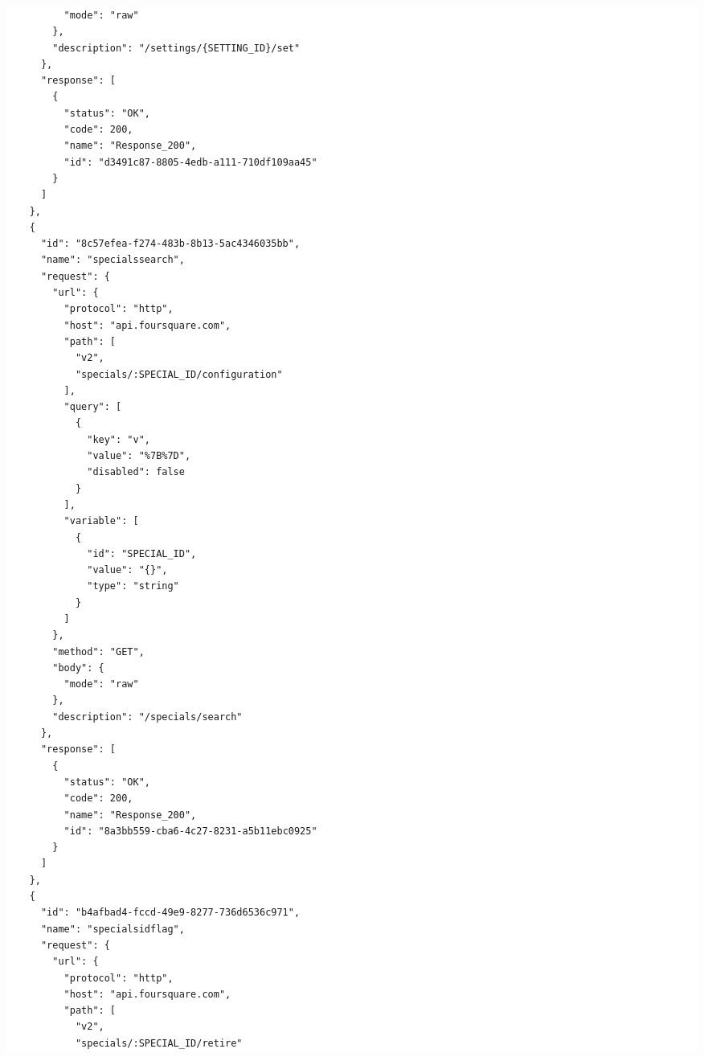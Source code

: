               "mode": "raw"
            },
            "description": "/settings/{SETTING_ID}/set"
          },
          "response": [
            {
              "status": "OK",
              "code": 200,
              "name": "Response_200",
              "id": "d3491c87-8805-4edb-a111-710df109aa45"
            }
          ]
        },
        {
          "id": "8c57efea-f274-483b-8b13-5ac4346035bb",
          "name": "specialssearch",
          "request": {
            "url": {
              "protocol": "http",
              "host": "api.foursquare.com",
              "path": [
                "v2",
                "specials/:SPECIAL_ID/configuration"
              ],
              "query": [
                {
                  "key": "v",
                  "value": "%7B%7D",
                  "disabled": false
                }
              ],
              "variable": [
                {
                  "id": "SPECIAL_ID",
                  "value": "{}",
                  "type": "string"
                }
              ]
            },
            "method": "GET",
            "body": {
              "mode": "raw"
            },
            "description": "/specials/search"
          },
          "response": [
            {
              "status": "OK",
              "code": 200,
              "name": "Response_200",
              "id": "8a3bb559-cba6-4c27-8231-a5b11ebc0925"
            }
          ]
        },
        {
          "id": "b4afbad4-fccd-49e9-8277-736d6536c971",
          "name": "specialsidflag",
          "request": {
            "url": {
              "protocol": "http",
              "host": "api.foursquare.com",
              "path": [
                "v2",
                "specials/:SPECIAL_ID/retire"